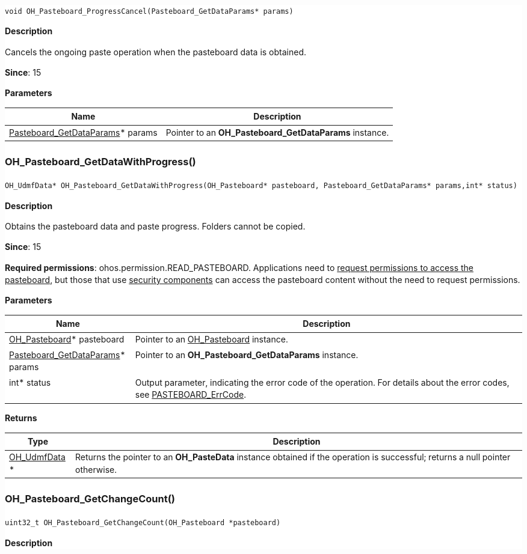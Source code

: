 ```
void OH_Pasteboard_ProgressCancel(Pasteboard_GetDataParams* params)
```

**Description**

Cancels the ongoing paste operation when the pasteboard data is obtained.

**Since**: 15


**Parameters**

| Name| Description|
| -- | -- |
| [Pasteboard_GetDataParams](capi-pasteboard-getdataparams.md)* params | Pointer to an **OH_Pasteboard_GetDataParams** instance.|

### OH_Pasteboard_GetDataWithProgress()

```
OH_UdmfData* OH_Pasteboard_GetDataWithProgress(OH_Pasteboard* pasteboard, Pasteboard_GetDataParams* params,int* status)
```

**Description**

Obtains the pasteboard data and paste progress. Folders cannot be copied.

**Since**: 15

**Required permissions**: ohos.permission.READ_PASTEBOARD. Applications need to [request permissions to access the pasteboard](../../basic-services/pasteboard/get-pastedata-permission-guidelines.md), but those that use [security components](../../security/AccessToken/pastebutton.md) can access the pasteboard content without the need to request permissions.


**Parameters**

| Name| Description|
| -- | -- |
| [OH_Pasteboard](capi-pasteboard-oh-pasteboard.md)* pasteboard | Pointer to an [OH_Pasteboard](capi-pasteboard-oh-pasteboard.md) instance.|
| [Pasteboard_GetDataParams](capi-pasteboard-getdataparams.md)* params | Pointer to an **OH_Pasteboard_GetDataParams** instance.|
| int* status | Output parameter, indicating the error code of the operation. For details about the error codes, see [PASTEBOARD_ErrCode](capi-oh-pasteboard-err-code-h.md#pasteboard_errcode).|

**Returns**

| Type| Description|
| -- | -- |
| [OH_UdmfData](../apis-arkdata/capi-udmf-oh-udmfdata.md)* | Returns the pointer to an **OH_PasteData** instance obtained if the operation is successful; returns a null pointer otherwise.|

### OH_Pasteboard_GetChangeCount()

```
uint32_t OH_Pasteboard_GetChangeCount(OH_Pasteboard *pasteboard)
```

**Description**
